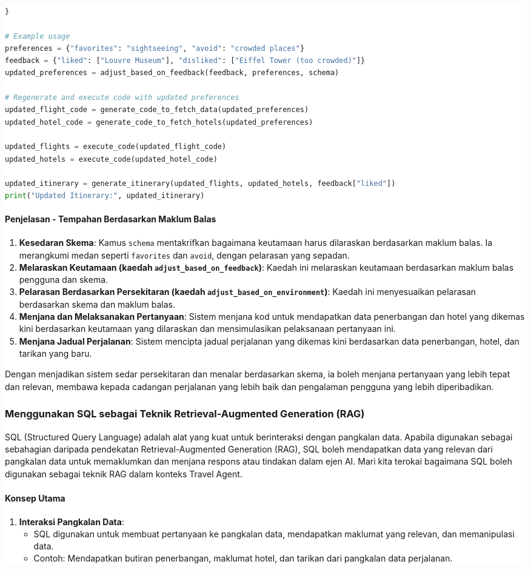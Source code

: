 ```python
}

# Example usage
preferences = {"favorites": "sightseeing", "avoid": "crowded places"}
feedback = {"liked": ["Louvre Museum"], "disliked": ["Eiffel Tower (too crowded)"]}
updated_preferences = adjust_based_on_feedback(feedback, preferences, schema)

# Regenerate and execute code with updated preferences
updated_flight_code = generate_code_to_fetch_data(updated_preferences)
updated_hotel_code = generate_code_to_fetch_hotels(updated_preferences)

updated_flights = execute_code(updated_flight_code)
updated_hotels = execute_code(updated_hotel_code)

updated_itinerary = generate_itinerary(updated_flights, updated_hotels, feedback["liked"])
print("Updated Itinerary:", updated_itinerary)
```

#### Penjelasan - Tempahan Berdasarkan Maklum Balas

1. **Kesedaran Skema**: Kamus `schema` mentakrifkan bagaimana keutamaan harus dilaraskan berdasarkan maklum balas. Ia merangkumi medan seperti `favorites` dan `avoid`, dengan pelarasan yang sepadan.
2. **Melaraskan Keutamaan (kaedah `adjust_based_on_feedback`)**: Kaedah ini melaraskan keutamaan berdasarkan maklum balas pengguna dan skema.
3. **Pelarasan Berdasarkan Persekitaran (kaedah `adjust_based_on_environment`)**: Kaedah ini menyesuaikan pelarasan berdasarkan skema dan maklum balas.
4. **Menjana dan Melaksanakan Pertanyaan**: Sistem menjana kod untuk mendapatkan data penerbangan dan hotel yang dikemas kini berdasarkan keutamaan yang dilaraskan dan mensimulasikan pelaksanaan pertanyaan ini.
5. **Menjana Jadual Perjalanan**: Sistem mencipta jadual perjalanan yang dikemas kini berdasarkan data penerbangan, hotel, dan tarikan yang baru.

Dengan menjadikan sistem sedar persekitaran dan menalar berdasarkan skema, ia boleh menjana pertanyaan yang lebih tepat dan relevan, membawa kepada cadangan perjalanan yang lebih baik dan pengalaman pengguna yang lebih diperibadikan.

### Menggunakan SQL sebagai Teknik Retrieval-Augmented Generation (RAG)

SQL (Structured Query Language) adalah alat yang kuat untuk berinteraksi dengan pangkalan data. Apabila digunakan sebagai sebahagian daripada pendekatan Retrieval-Augmented Generation (RAG), SQL boleh mendapatkan data yang relevan dari pangkalan data untuk memaklumkan dan menjana respons atau tindakan dalam ejen AI. Mari kita terokai bagaimana SQL boleh digunakan sebagai teknik RAG dalam konteks Travel Agent.

#### Konsep Utama

1. **Interaksi Pangkalan Data**:
   - SQL digunakan untuk membuat pertanyaan ke pangkalan data, mendapatkan maklumat yang relevan, dan memanipulasi data.
   - Contoh: Mendapatkan butiran penerbangan, maklumat hotel, dan tarikan dari pangkalan data perjalanan.

